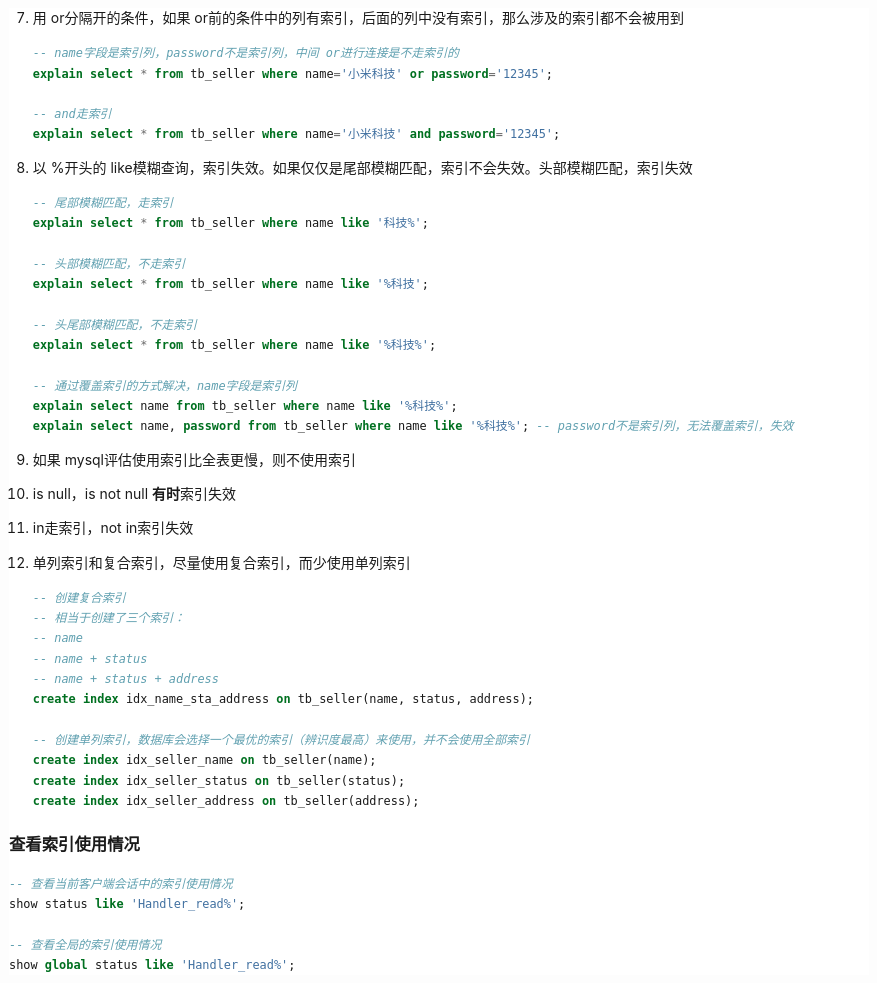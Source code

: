 7. 用 or分隔开的条件，如果 or前的条件中的列有索引，后面的列中没有索引，那么涉及的索引都不会被用到

   ```sql
   -- name字段是索引列，password不是索引列，中间 or进行连接是不走索引的
   explain select * from tb_seller where name='小米科技' or password='12345';
   
   -- and走索引
   explain select * from tb_seller where name='小米科技' and password='12345';
   ```

8. 以 %开头的 like模糊查询，索引失效。如果仅仅是尾部模糊匹配，索引不会失效。头部模糊匹配，索引失效

   ```sql
   -- 尾部模糊匹配，走索引
   explain select * from tb_seller where name like '科技%';
   
   -- 头部模糊匹配，不走索引
   explain select * from tb_seller where name like '%科技';
   
   -- 头尾部模糊匹配，不走索引
   explain select * from tb_seller where name like '%科技%';
   
   -- 通过覆盖索引的方式解决，name字段是索引列
   explain select name from tb_seller where name like '%科技%';
   explain select name, password from tb_seller where name like '%科技%'; -- password不是索引列，无法覆盖索引，失效
   ```

9. 如果 mysql评估使用索引比全表更慢，则不使用索引

10. is null，is not null **有时**索引失效

11. in走索引，not in索引失效

12. 单列索引和复合索引，尽量使用复合索引，而少使用单列索引

    ```sql
    -- 创建复合索引
    -- 相当于创建了三个索引：
    -- name
    -- name + status
    -- name + status + address
    create index idx_name_sta_address on tb_seller(name, status, address);
    
    -- 创建单列索引，数据库会选择一个最优的索引（辨识度最高）来使用，并不会使用全部索引
    create index idx_seller_name on tb_seller(name);
    create index idx_seller_status on tb_seller(status);
    create index idx_seller_address on tb_seller(address);
    ```

### 查看索引使用情况

```sql
-- 查看当前客户端会话中的索引使用情况
show status like 'Handler_read%';

-- 查看全局的索引使用情况
show global status like 'Handler_read%';
```

